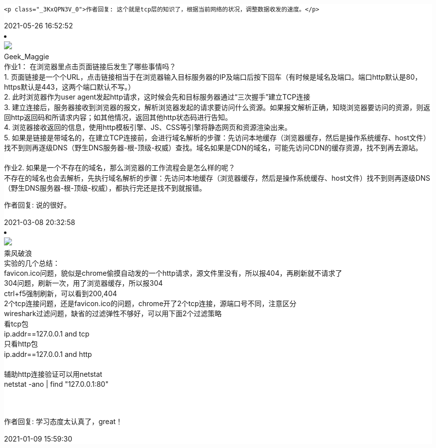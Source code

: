     <p class="_3KxQPN3V_0">作者回复: 这个就是tcp层的知识了，根据当前网络的状况，调整数据收发的速度。</p>
  </div>
  <div class="_3klNVc4Z_0">
    <div class="_3Hkula0k_0">2021-05-26 16:52:52</div>
  </div>
</div>
</div>
</li>
<li>
<div class="_2sjJGcOH_0"><img src="https://static001.geekbang.org/account/avatar/00/18/8f/ec/c30b45d4.jpg"
  class="_3FLYR4bF_0">
<div class="_36ChpWj4_0">
  <div class="_2zFoi7sd_0"><span>Geek_Maggie</span>
  </div>
  <div class="_2_QraFYR_0">作业1： 在浏览器里点击页面链接后发生了哪些事情吗？<br>1. 页面链接是一个个URL，点击链接相当于在浏览器输入目标服务器的IP及端口后按下回车（有时候是域名及端口。端口http默认是80，https默认是443，这两个端口默认不写。）<br>2. 此时浏览器作为user agent发起http请求，这时候会先和目标服务器通过“三次握手”建立TCP连接<br>3. 建立连接后，服务器接收到浏览器的报文，解析浏览器发起的请求要访问什么资源。如果报文解析正确，知晓浏览器要访问的资源，则返回http返回码和所请求内容；如其他情况，返回其他http状态码进行告知。<br>4. 浏览器接收返回的信息，使用http模板引擎、JS、CSS等引擎将静态网页和资源渲染出来。<br>5. 如果是链接是带域名的，在建立TCP连接前，会进行域名解析的步骤：先访问本地缓存（浏览器缓存，然后是操作系统缓存、host文件）找不到则再逐级DNS（野生DNS服务器-根-顶级-权威）查找。域名如果是CDN的域名，可能先访问CDN的缓存资源，找不到再去源站。<br><br>作业2. 如果是一个不存在的域名，那么浏览器的工作流程会是怎么样的呢？<br>不存在的域名也会去解析，先执行域名解析的步骤：先访问本地缓存（浏览器缓存，然后是操作系统缓存、host文件）找不到则再逐级DNS（野生DNS服务器-根-顶级-权威），都执行完还是找不到就报错。</div>
  <div class="_10o3OAxT_0">
    <p class="_3KxQPN3V_0">作者回复: 说的很好。</p>
  </div>
  <div class="_3klNVc4Z_0">
    <div class="_3Hkula0k_0">2021-03-08 20:32:58</div>
  </div>
</div>
</div>
</li>
<li>
<div class="_2sjJGcOH_0"><img src="https://static001.geekbang.org/account/avatar/00/24/b9/b9/9e4d7aa4.jpg"
  class="_3FLYR4bF_0">
<div class="_36ChpWj4_0">
  <div class="_2zFoi7sd_0"><span>乘风破浪</span>
  </div>
  <div class="_2_QraFYR_0">实验的几个总结：<br>favicon.ico问题，貌似是chrome偷摸自动发的一个http请求，源文件里没有，所以报404，再刷新就不请求了<br>304问题，刷新一次，用了浏览器缓存，所以报304<br>ctrl+f5强制刷新，可以看到200,404<br>2个tcp连接问题，还是favicon.ico的问题，chrome开了2个tcp连接，源端口号不同，注意区分<br>wireshark过滤问题，缺省的过滤弹性不够好，可以用下面2个过滤策略<br>看tcp包<br>ip.addr==127.0.0.1 and tcp<br>只看http包<br>ip.addr==127.0.0.1 and http<br><br>辅助http连接验证可以用netstat<br>netstat -ano | find &quot;127.0.0.1:80&quot;<br><br><br></div>
  <div class="_10o3OAxT_0">
    <p class="_3KxQPN3V_0">作者回复: 学习态度太认真了，great！</p>
  </div>
  <div class="_3klNVc4Z_0">
    <div class="_3Hkula0k_0">2021-01-09 15:59:30</div>
  </div>
</div>
</div>
</li>
</ul>